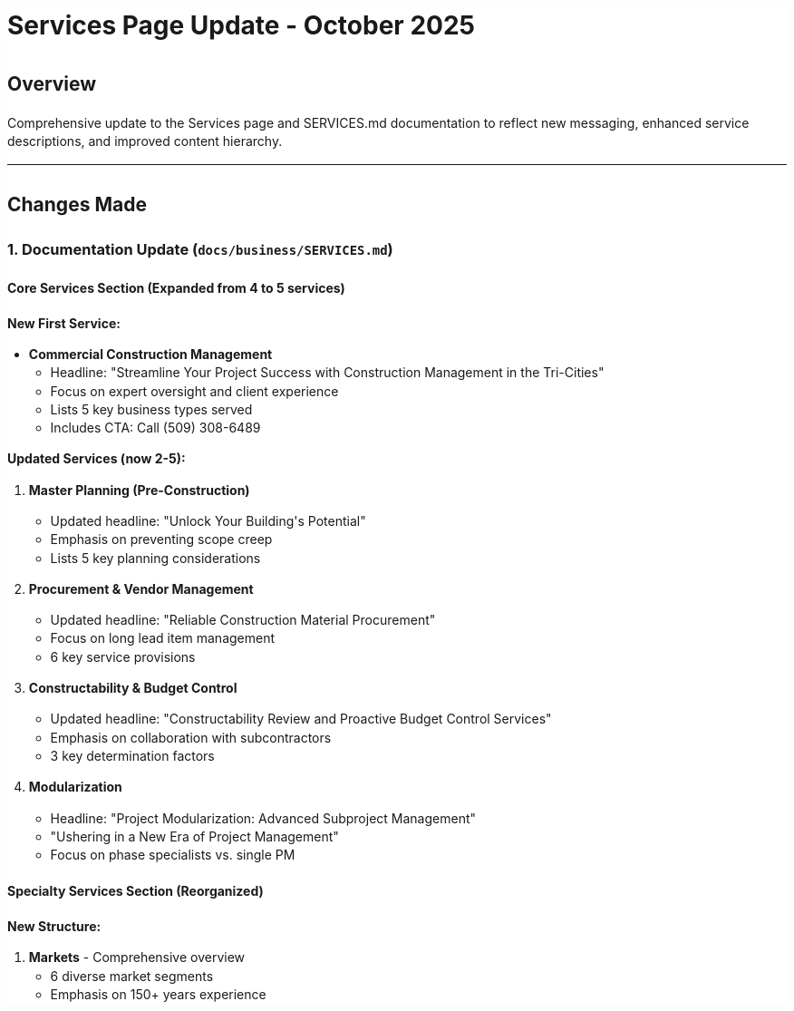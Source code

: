 # Services Page Update - October 2025

## Overview

Comprehensive update to the Services page and SERVICES.md documentation to reflect new messaging, enhanced service descriptions, and improved content hierarchy.

---

## Changes Made

### 1. Documentation Update (`docs/business/SERVICES.md`)

#### Core Services Section (Expanded from 4 to 5 services)

**New First Service:**

- **Commercial Construction Management**
  - Headline: "Streamline Your Project Success with Construction Management in the Tri-Cities"
  - Focus on expert oversight and client experience
  - Lists 5 key business types served
  - Includes CTA: Call (509) 308-6489

**Updated Services (now 2-5):**

1. **Master Planning (Pre-Construction)**
   - Updated headline: "Unlock Your Building's Potential"
   - Emphasis on preventing scope creep
   - Lists 5 key planning considerations

2. **Procurement & Vendor Management**
   - Updated headline: "Reliable Construction Material Procurement"
   - Focus on long lead item management
   - 6 key service provisions

3. **Constructability & Budget Control**
   - Updated headline: "Constructability Review and Proactive Budget Control Services"
   - Emphasis on collaboration with subcontractors
   - 3 key determination factors

4. **Modularization**
   - Headline: "Project Modularization: Advanced Subproject Management"
   - "Ushering in a New Era of Project Management"
   - Focus on phase specialists vs. single PM

#### Specialty Services Section (Reorganized)

**New Structure:**

1. **Markets** - Comprehensive overview
   - 6 diverse market segments
   - Emphasis on 150+ years experience
